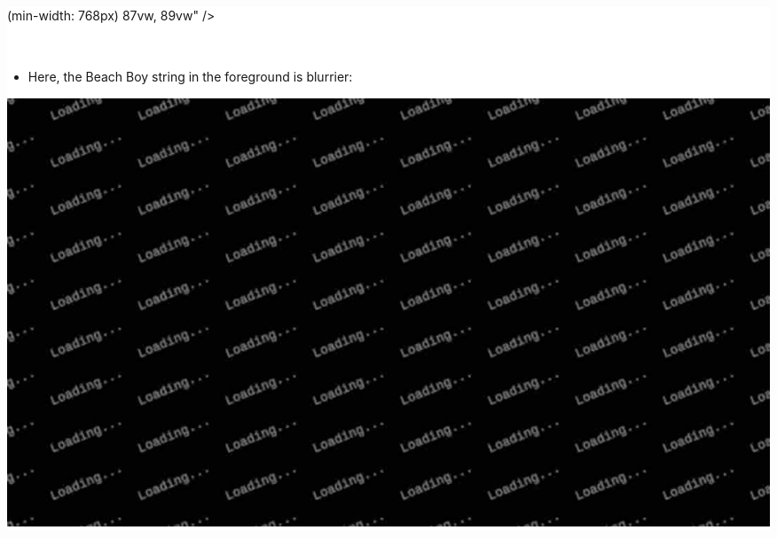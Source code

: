   (min-width: 768px) 87vw,
  89vw" />
</div>

<br>

- Here, the Beach Boy string in the foreground is blurrier:

<div id="container1" class="twentytwenty-container">
 <img width="100%" height="100%" class="lazyload" src="./../images/loading.jpg"
  data-src="./../images/VA16/tv-19350-1090px.jpg"
  data-srcset="./../images/VA16/tv-19350-512px.jpg 512w,
  ./../images/VA16/tv-19350-768px.jpg 768w,
  ./../images/VA16/tv-19350-1090px.jpg 1090w"
  sizes="(min-width: 1218px) 1090px,
  (min-width: 768px) 87vw,
  89vw" />